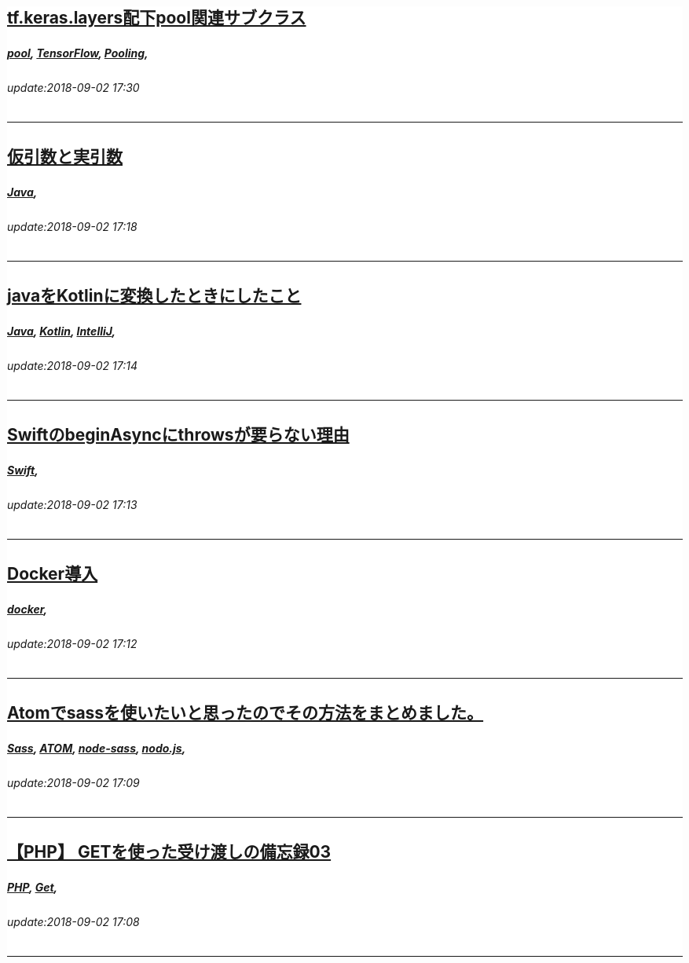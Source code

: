 ## [tf.keras.layers配下pool関連サブクラス](https://qiita.com/izayoi5776/items/199e28b6fb5b6c54c9ee)
##### [pool](https://qiita.com/tags/pool), [TensorFlow](https://qiita.com/tags/TensorFlow), [Pooling](https://qiita.com/tags/Pooling), 
###### update:2018-09-02 17:30
---
## [仮引数と実引数](https://qiita.com/hp_kj/items/789a7fb7e922745f8bd9)
##### [Java](https://qiita.com/tags/Java), 
###### update:2018-09-02 17:18
---
## [javaをKotlinに変換したときにしたこと](https://qiita.com/ki_ki33/items/b550b458c81ee1984348)
##### [Java](https://qiita.com/tags/Java), [Kotlin](https://qiita.com/tags/Kotlin), [IntelliJ](https://qiita.com/tags/IntelliJ), 
###### update:2018-09-02 17:14
---
## [SwiftのbeginAsyncにthrowsが要らない理由](https://qiita.com/koher/items/4e38dca62932022fbbb3)
##### [Swift](https://qiita.com/tags/Swift), 
###### update:2018-09-02 17:13
---
## [Docker導入](https://qiita.com/str416yb/items/fff762e24d41a554e90c)
##### [docker](https://qiita.com/tags/docker), 
###### update:2018-09-02 17:12
---
## [Atomでsassを使いたいと思ったのでその方法をまとめました。](https://qiita.com/akane8747/items/f72cf307354ffe10b91d)
##### [Sass](https://qiita.com/tags/Sass), [ATOM](https://qiita.com/tags/ATOM), [node-sass](https://qiita.com/tags/node-sass), [nodo.js](https://qiita.com/tags/nodo.js), 
###### update:2018-09-02 17:09
---
## [【PHP】 GETを使った受け渡しの備忘録03](https://qiita.com/nasio7/items/35d158f49bfed3d870b1)
##### [PHP](https://qiita.com/tags/PHP), [Get](https://qiita.com/tags/Get), 
###### update:2018-09-02 17:08
---

